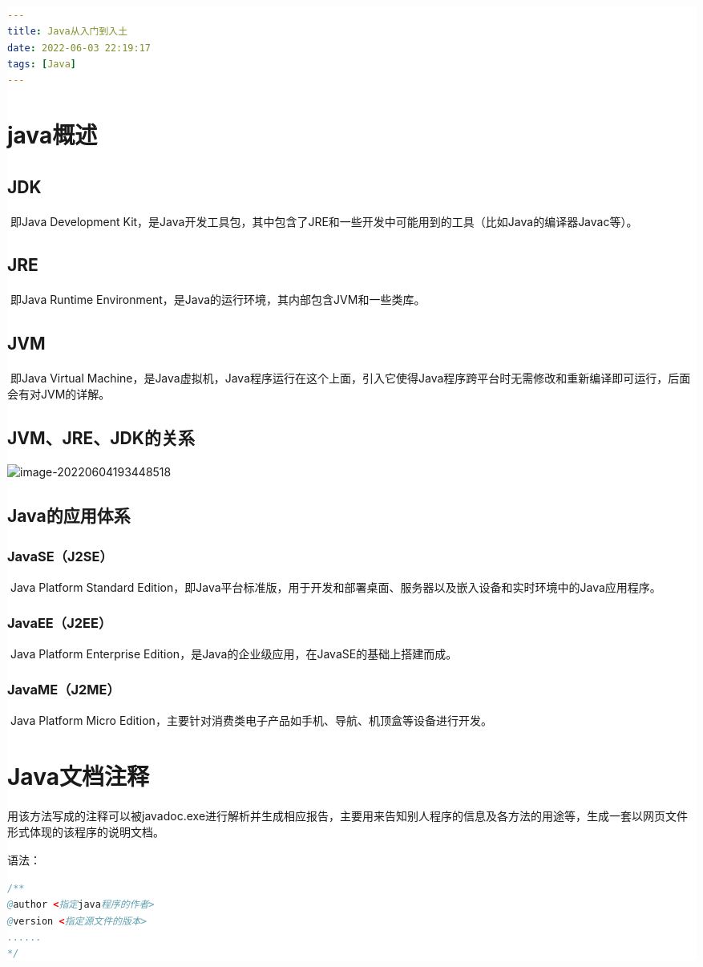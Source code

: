 ```yaml
---
title: Java从入门到入土
date: 2022-06-03 22:19:17
tags: [Java]
---
```


<meta name="referrer" content="no-referrer"/>

# java概述

## JDK

​	即Java Development Kit，是Java开发工具包，其中包含了JRE和一些开发中可能用到的工具（比如Java的编译器Javac等）。

## JRE

​	即Java Runtime Environment，是Java的运行环境，其内部包含JVM和一些类库。

## JVM

​	即Java Virtual Machine，是Java虚拟机，Java程序运行在这个上面，引入它使得Java程序跨平台时无需修改和重新编译即可运行，后面会有对JVM的详解。

## JVM、JRE、JDK的关系

![image-20220604193448518](https://konjacer-blog-img-repo.oss-cn-qingdao.aliyuncs.com/img/image-20220604193448518.png)

## Java的应用体系

### JavaSE（J2SE）

​	Java Platform Standard Edition，即Java平台标准版，用于开发和部署桌面、服务器以及嵌入设备和实时环境中的Java应用程序。

### JavaEE（J2EE）

​	Java Platform Enterprise Edition，是Java的企业级应用，在JavaSE的基础上搭建而成。

### JavaME（J2ME）

​	Java Platform Micro Edition，主要针对消费类电子产品如手机、导航、机顶盒等设备进行开发。

# Java文档注释

​	用该方法写成的注释可以被javadoc.exe进行解析并生成相应报告，主要用来告知别人程序的信息及各方法的用途等，生成一套以网页文件形式体现的该程序的说明文档。

语法：

```java
/**
@author <指定java程序的作者>
@version <指定源文件的版本>
......
*/
```
